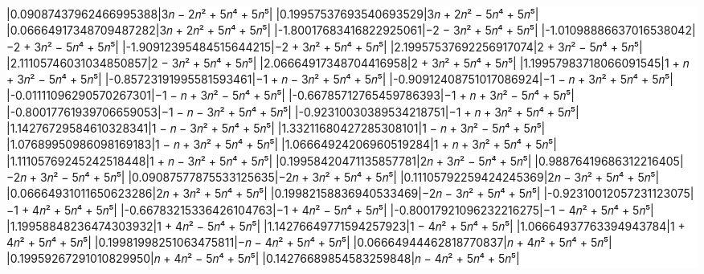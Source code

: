 |0.09087437962466995388|3𝑛 − 2𝑛² + 5𝑛⁴ + 5𝑛⁵|
|0.19957537693540693529|3𝑛 + 2𝑛² − 5𝑛⁴ + 5𝑛⁵|
|0.06664917348709487282|3𝑛 + 2𝑛² + 5𝑛⁴ + 5𝑛⁵|
|-1.80017683416822925061|−2 − 3𝑛² + 5𝑛⁴ + 5𝑛⁵|
|-1.01098886637016538042|−2 + 3𝑛² − 5𝑛⁴ + 5𝑛⁵|
|-1.90912395484515644215|−2 + 3𝑛² + 5𝑛⁴ + 5𝑛⁵|
|2.19957537692256917074|2 + 3𝑛² − 5𝑛⁴ + 5𝑛⁵|
|2.11105746031034850857|2 − 3𝑛² + 5𝑛⁴ + 5𝑛⁵|
|2.06664917348704416958|2 + 3𝑛² + 5𝑛⁴ + 5𝑛⁵|
|1.19957983718066091545|1 + 𝑛 + 3𝑛² − 5𝑛⁴ + 5𝑛⁵|
|-0.85723191995581593461|−1 + 𝑛 − 3𝑛² + 5𝑛⁴ + 5𝑛⁵|
|-0.90912408751017086924|−1 − 𝑛 + 3𝑛² + 5𝑛⁴ + 5𝑛⁵|
|-0.01111096290570267301|−1 − 𝑛 + 3𝑛² − 5𝑛⁴ + 5𝑛⁵|
|-0.66785712765459786393|−1 + 𝑛 + 3𝑛² − 5𝑛⁴ + 5𝑛⁵|
|-0.80017761939706659053|−1 − 𝑛 − 3𝑛² + 5𝑛⁴ + 5𝑛⁵|
|-0.92310030389534218751|−1 + 𝑛 + 3𝑛² + 5𝑛⁴ + 5𝑛⁵|
|1.14276729584610328341|1 − 𝑛 − 3𝑛² + 5𝑛⁴ + 5𝑛⁵|
|1.33211680427285308101|1 − 𝑛 + 3𝑛² − 5𝑛⁴ + 5𝑛⁵|
|1.07689950986098169183|1 − 𝑛 + 3𝑛² + 5𝑛⁴ + 5𝑛⁵|
|1.06664924206960519284|1 + 𝑛 + 3𝑛² + 5𝑛⁴ + 5𝑛⁵|
|1.11105769245242518448|1 + 𝑛 − 3𝑛² + 5𝑛⁴ + 5𝑛⁵|
|0.19958420471135857781|2𝑛 + 3𝑛² − 5𝑛⁴ + 5𝑛⁵|
|0.98876419686312216405|−2𝑛 + 3𝑛² − 5𝑛⁴ + 5𝑛⁵|
|0.09087577875533125635|−2𝑛 + 3𝑛² + 5𝑛⁴ + 5𝑛⁵|
|0.11105792259424245369|2𝑛 − 3𝑛² + 5𝑛⁴ + 5𝑛⁵|
|0.06664931011650623286|2𝑛 + 3𝑛² + 5𝑛⁴ + 5𝑛⁵|
|0.19982158836940533469|−2𝑛 − 3𝑛² + 5𝑛⁴ + 5𝑛⁵|
|-0.92310012057231123075|−1 + 4𝑛² + 5𝑛⁴ + 5𝑛⁵|
|-0.66783215336426104763|−1 + 4𝑛² − 5𝑛⁴ + 5𝑛⁵|
|-0.80017921096232216275|−1 − 4𝑛² + 5𝑛⁴ + 5𝑛⁵|
|1.19958848236474303932|1 + 4𝑛² − 5𝑛⁴ + 5𝑛⁵|
|1.14276649771594257923|1 − 4𝑛² + 5𝑛⁴ + 5𝑛⁵|
|1.06664937763394943784|1 + 4𝑛² + 5𝑛⁴ + 5𝑛⁵|
|0.19981998251063475811|−𝑛 − 4𝑛² + 5𝑛⁴ + 5𝑛⁵|
|0.06664944462818770837|𝑛 + 4𝑛² + 5𝑛⁴ + 5𝑛⁵|
|0.19959267291010829950|𝑛 + 4𝑛² − 5𝑛⁴ + 5𝑛⁵|
|0.14276689854583259848|𝑛 − 4𝑛² + 5𝑛⁴ + 5𝑛⁵|